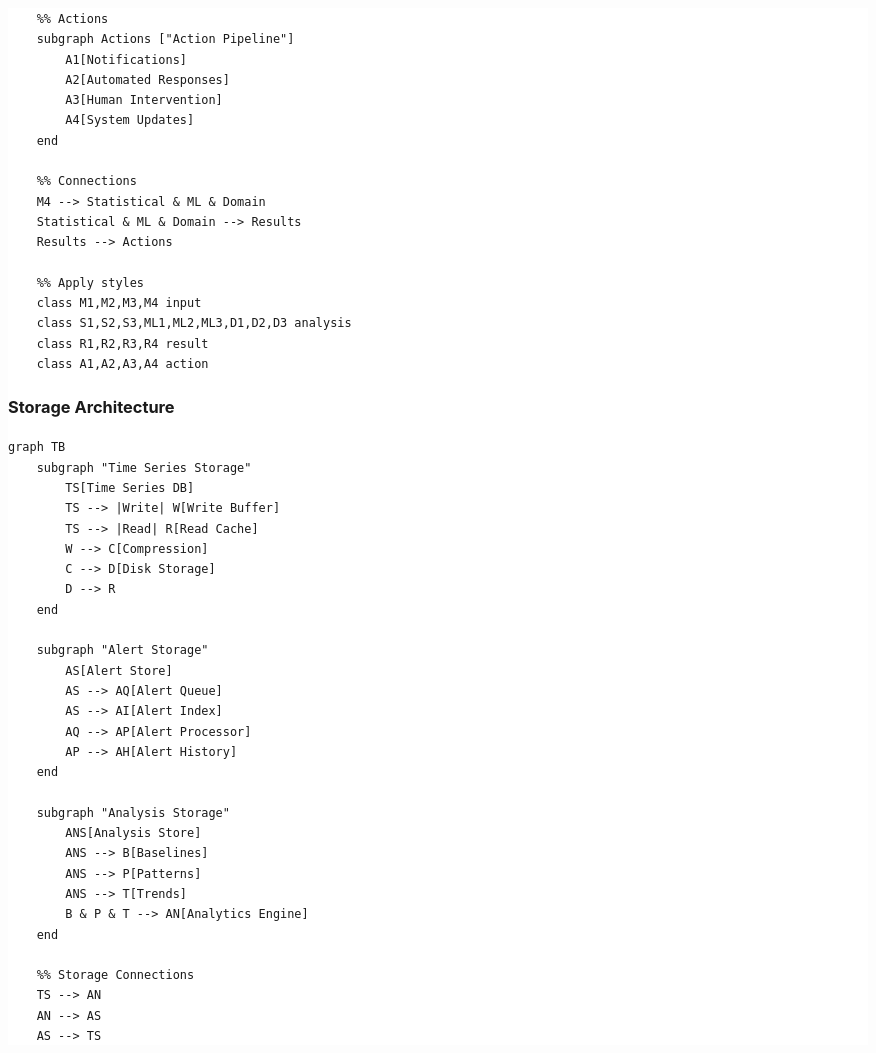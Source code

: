 ```mermaid
    %% Actions
    subgraph Actions ["Action Pipeline"]
        A1[Notifications]
        A2[Automated Responses]
        A3[Human Intervention]
        A4[System Updates]
    end

    %% Connections
    M4 --> Statistical & ML & Domain
    Statistical & ML & Domain --> Results
    Results --> Actions

    %% Apply styles
    class M1,M2,M3,M4 input
    class S1,S2,S3,ML1,ML2,ML3,D1,D2,D3 analysis
    class R1,R2,R3,R4 result
    class A1,A2,A3,A4 action
```

### Storage Architecture
```mermaid
graph TB
    subgraph "Time Series Storage"
        TS[Time Series DB]
        TS --> |Write| W[Write Buffer]
        TS --> |Read| R[Read Cache]
        W --> C[Compression]
        C --> D[Disk Storage]
        D --> R
    end

    subgraph "Alert Storage"
        AS[Alert Store]
        AS --> AQ[Alert Queue]
        AS --> AI[Alert Index]
        AQ --> AP[Alert Processor]
        AP --> AH[Alert History]
    end

    subgraph "Analysis Storage"
        ANS[Analysis Store]
        ANS --> B[Baselines]
        ANS --> P[Patterns]
        ANS --> T[Trends]
        B & P & T --> AN[Analytics Engine]
    end

    %% Storage Connections
    TS --> AN
    AN --> AS
    AS --> TS
```
